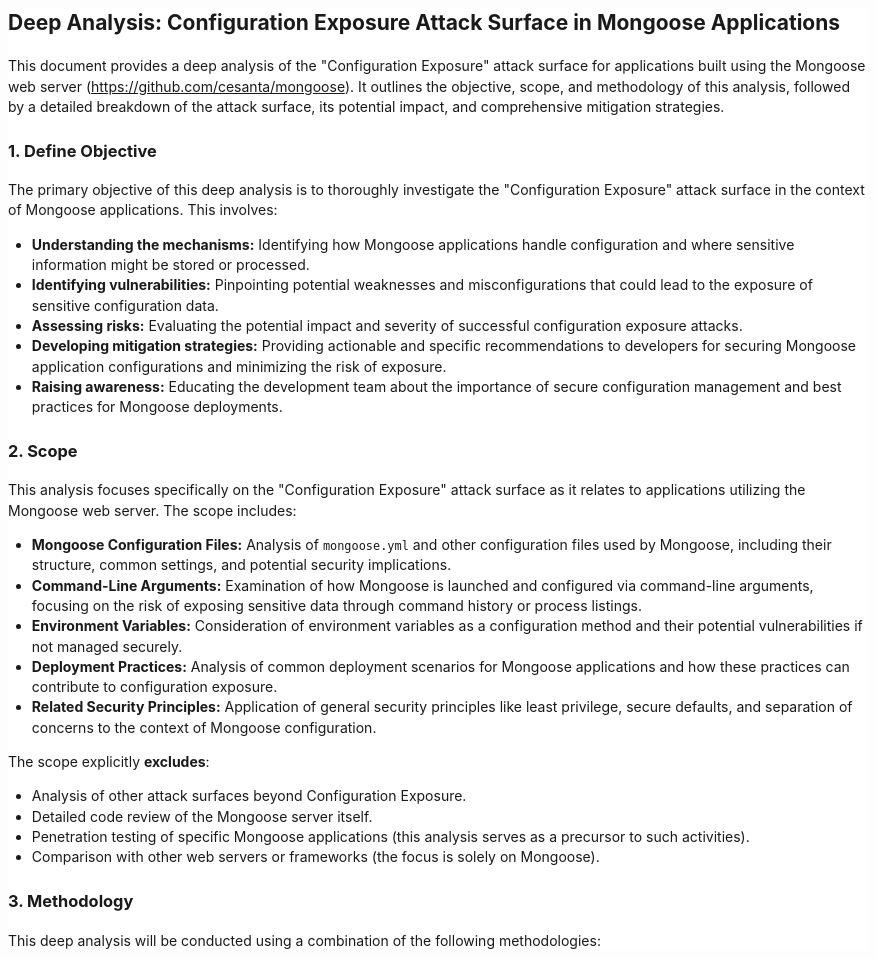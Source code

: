 ## Deep Analysis: Configuration Exposure Attack Surface in Mongoose Applications

This document provides a deep analysis of the "Configuration Exposure" attack surface for applications built using the Mongoose web server (https://github.com/cesanta/mongoose). It outlines the objective, scope, and methodology of this analysis, followed by a detailed breakdown of the attack surface, its potential impact, and comprehensive mitigation strategies.

### 1. Define Objective

The primary objective of this deep analysis is to thoroughly investigate the "Configuration Exposure" attack surface in the context of Mongoose applications. This involves:

*   **Understanding the mechanisms:**  Identifying how Mongoose applications handle configuration and where sensitive information might be stored or processed.
*   **Identifying vulnerabilities:**  Pinpointing potential weaknesses and misconfigurations that could lead to the exposure of sensitive configuration data.
*   **Assessing risks:**  Evaluating the potential impact and severity of successful configuration exposure attacks.
*   **Developing mitigation strategies:**  Providing actionable and specific recommendations to developers for securing Mongoose application configurations and minimizing the risk of exposure.
*   **Raising awareness:**  Educating the development team about the importance of secure configuration management and best practices for Mongoose deployments.

### 2. Scope

This analysis focuses specifically on the "Configuration Exposure" attack surface as it relates to applications utilizing the Mongoose web server. The scope includes:

*   **Mongoose Configuration Files:**  Analysis of `mongoose.yml` and other configuration files used by Mongoose, including their structure, common settings, and potential security implications.
*   **Command-Line Arguments:**  Examination of how Mongoose is launched and configured via command-line arguments, focusing on the risk of exposing sensitive data through command history or process listings.
*   **Environment Variables:**  Consideration of environment variables as a configuration method and their potential vulnerabilities if not managed securely.
*   **Deployment Practices:**  Analysis of common deployment scenarios for Mongoose applications and how these practices can contribute to configuration exposure.
*   **Related Security Principles:**  Application of general security principles like least privilege, secure defaults, and separation of concerns to the context of Mongoose configuration.

The scope explicitly **excludes**:

*   Analysis of other attack surfaces beyond Configuration Exposure.
*   Detailed code review of the Mongoose server itself.
*   Penetration testing of specific Mongoose applications (this analysis serves as a precursor to such activities).
*   Comparison with other web servers or frameworks (the focus is solely on Mongoose).

### 3. Methodology

This deep analysis will be conducted using a combination of the following methodologies:
